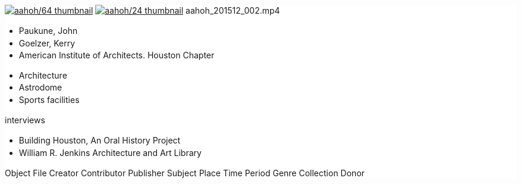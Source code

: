 <td style="background-color: #e6e6e6"></td>
<td style="background-color: #e6e6e6"></td>
<td style="background-color: #e6e6e6"></td>
<td style="background-color: #e6e6e6"></td>
<td style="background-color: #e6e6e6"></td>
<td style="background-color: #e6e6e6"></td>
</tr>
<tr>
<td></td>
<td><a href="http://digital.lib.uh.edu/collection/aahoh/item/23/show/64"><img src="http://digital.lib.uh.edu/contentdm/image/thumbnail/aahoh/64" alt="aahoh/64 thumbnail" /></a></td>
<td style="background-color: #e6e6e6"></td>
<td style="background-color: #e6e6e6"></td>
<td style="background-color: #e6e6e6"></td>
<td style="background-color: #e6e6e6"></td>
<td style="background-color: #e6e6e6"></td>
<td style="background-color: #e6e6e6"></td>
<td style="background-color: #e6e6e6"></td>
<td style="background-color: #e6e6e6"></td>
<td style="background-color: #e6e6e6"></td>
</tr>
<tr>
<td><a href="http://digital.lib.uh.edu/collection/aahoh/item/24"><img src="http://digital.lib.uh.edu/contentdm/image/thumbnail/aahoh/24" alt="aahoh/24 thumbnail" /></a></td>
<td>aahoh_201512_002.mp4</td>
<td>
<ul>
<li>Paukune, John</li>
<li>Goelzer, Kerry</li>
<li>American Institute of Architects. Houston Chapter</li>
</ul>
</td>
<td style="background-color: #e6e6e6"></td>
<td style="background-color: #e6e6e6"></td>
<td>
<ul>
<li>Architecture</li>
<li>Astrodome</li>
<li>Sports facilities</li>
</ul>
</td>
<td style="background-color: #e6e6e6"></td>
<td style="background-color: #e6e6e6"></td>
<td>interviews</td>
<td>
<ul>
<li>Building Houston, An Oral History Project</li>
<li>William R. Jenkins Architecture and Art Library</li>
</ul>
</td>
<td style="background-color: #e6e6e6"></td>
</tr>
<tr>
<th>Object</th>
<th>File</th>
<th>Creator</th>
<th>Contributor</th>
<th>Publisher</th>
<th>Subject</th>
<th>Place</th>
<th>Time Period</th>
<th>Genre</th>
<th>Collection</th>
<th>Donor</th>